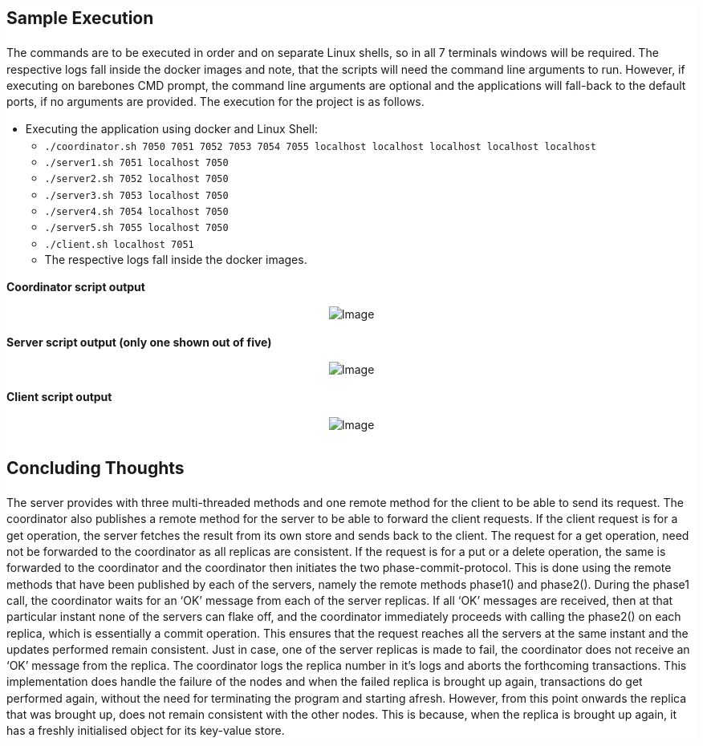 ## Sample Execution
The commands are to be executed in order and on separate Linux shells, so in all 7 terminals windows will be required. The respective logs fall inside the docker images and note, that the scripts will need the command line arguments to run. However, if executing on barebones CMD prompt, the command line arguments are optional and the applications will fall-back to the default ports, if no arguments are provided. The execution for the project is as follows.

- Executing the application using docker and Linux Shell:
  - `./coordinator.sh 7050 7051 7052 7053 7054 7055 localhost localhost localhost localhost localhost`
  - `./server1.sh 7051 localhost 7050`
  - `./server2.sh 7052 localhost 7050`
  - `./server3.sh 7053 localhost 7050`
  - `./server4.sh 7054 localhost 7050`
  - `./server5.sh 7055 localhost 7050`
  - `./client.sh localhost 7051`
  - The respective logs fall inside the docker images.

**Coordinator script output**
<p align="center">
<img src="https://github.com/divitvasu/Key-Value-Store-using-Two-phase-Commit-Protocol/assets/30820920/87204708-13da-4fe7-ad4a-583e2f42a5c3" alt="Image" width="650" height="500">
</p>

**Server script output (only one shown out of five)**
<p align="center">
<img src="https://github.com/divitvasu/Key-Value-Store-using-Two-phase-Commit-Protocol/assets/30820920/f9702660-7c23-4813-a1cc-48c0d15b5cd0" alt="Image" width="650" height="500">
</p>

**Client script output**
<p align="center">
<img src="https://github.com/divitvasu/Key-Value-Store-using-Two-phase-Commit-Protocol/assets/30820920/32ad83e9-5b9b-4537-a649-35086519e3bc" alt="Image" width="650" height="500">
</p>

## Concluding Thoughts
The server provides with three multi-threaded methods and one remote method for the client to be able to send its request. The coordinator also publishes a remote method for the server to be able to forward the client requests. If the client request is for a get operation, the server fetches the result from its own store and sends back to the client. The request for a get operation, need not be forwarded to the coordinator as all replicas are consistent. If the request is for a put or a delete operation, the same is forwarded to the coordinator and the coordinator then initiates the two phase-commit-protocol. This is done using the remote methods that have been published by each of the servers, namely the remote methods phase1() and phase2(). During the phase1 call, the coordinator waits for an ‘OK’ message from each of the server replicas. If all ‘OK’ messages are received, then at that particular instant none of the servers can flake off, and the coordinator immediately proceeds with calling the phase2() on each replica, which is essentially a commit operation. This ensures that the request reaches all the servers at the same instant and the updates performed remain consistent. Just in case, one of the server replicas is made to fail, the coordinator does not receive an ‘OK’ message from the replica. The coordinator logs the replica number in it’s logs and aborts the forthcoming transactions. This implementation does handle the failure of the nodes and when the failed replica is brought up again, transactions do get performed again, without the need for terminating the program and starting afresh. However, from this point onwards the replica that was brought up, does not remain consistent with the other nodes. This is because, when the replica is brought up again, it has a freshly initialised object for its key-value store. 
